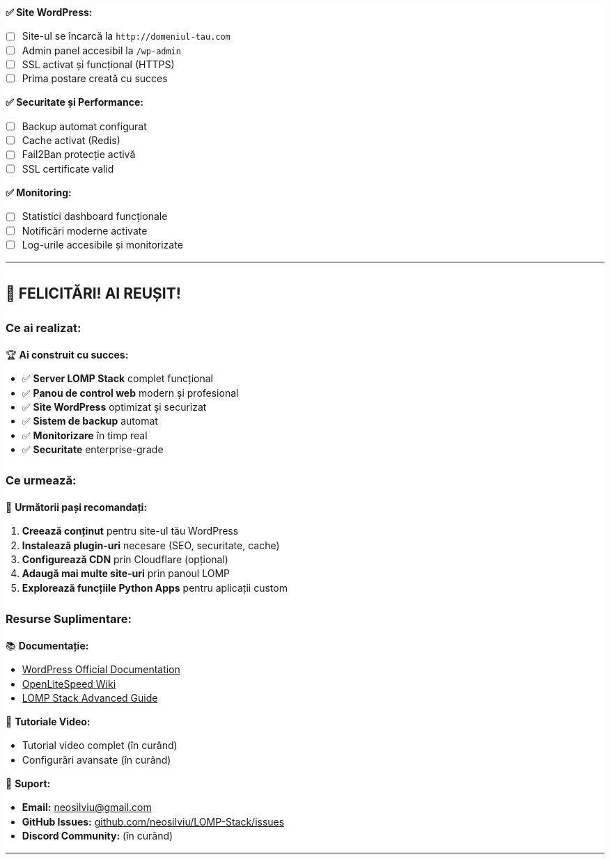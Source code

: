 **✅ Site WordPress:**
- [ ] Site-ul se încarcă la `http://domeniul-tau.com`
- [ ] Admin panel accesibil la `/wp-admin`
- [ ] SSL activat și funcțional (HTTPS)
- [ ] Prima postare creată cu succes

**✅ Securitate și Performance:**
- [ ] Backup automat configurat
- [ ] Cache activat (Redis)
- [ ] Fail2Ban protecție activă
- [ ] SSL certificate valid

**✅ Monitoring:**
- [ ] Statistici dashboard funcționale
- [ ] Notificări moderne activate
- [ ] Log-urile accesibile și monitorizate

---

## 🎉 **FELICITĂRI! AI REUȘIT!**

### **Ce ai realizat:**

🏆 **Ai construit cu succes:**
- ✅ **Server LOMP Stack** complet funcțional
- ✅ **Panou de control web** modern și profesional
- ✅ **Site WordPress** optimizat și securizat
- ✅ **Sistem de backup** automat
- ✅ **Monitorizare** în timp real
- ✅ **Securitate** enterprise-grade

### **Ce urmează:**

🚀 **Următorii pași recomandați:**
1. **Creează conținut** pentru site-ul tău WordPress
2. **Instalează plugin-uri** necesare (SEO, securitate, cache)
3. **Configurează CDN** prin Cloudflare (opțional)
4. **Adaugă mai multe site-uri** prin panoul LOMP
5. **Explorează funcțiile Python Apps** pentru aplicații custom

### **Resurse Suplimentare:**

📚 **Documentație:**
- [WordPress Official Documentation](https://wordpress.org/support/)
- [OpenLiteSpeed Wiki](https://openlitespeed.org/mediawiki/)
- [LOMP Stack Advanced Guide](../README.md)

🎥 **Tutoriale Video:**
- Tutorial video complet (în curând)
- Configurări avansate (în curând)

💬 **Suport:**
- **Email:** neosilviu@gmail.com
- **GitHub Issues:** [github.com/neosilviu/LOMP-Stack/issues](https://github.com/neosilviu/LOMP-Stack/issues)
- **Discord Community:** (în curând)

---